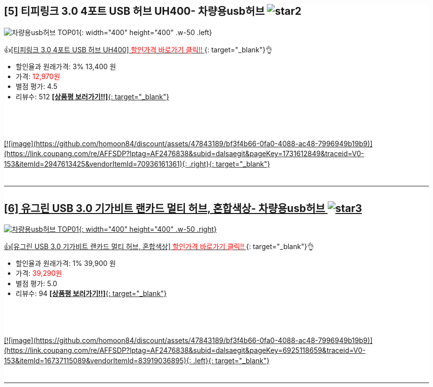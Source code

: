 
        
       
## [5] 티피링크 3.0 4포트 USB 허브 UH400- 차량용usb허브  <img width="81" alt="star2" src="https://user-images.githubusercontent.com/78655692/151471960-29c5febe-c509-4c6d-99f4-a2203eb193c5.png">

![차량용usb허브 TOP01](https://thumbnail7.coupangcdn.com/thumbnails/remote/230x230ex/image/retail/images/2020/06/12/18/9/e6bdc69e-6ce5-4531-ad5e-64b1f4f4209a.jpg){: width="400" height="400" .w-50 .left}


👍<a href="https://link.coupang.com/re/AFFSDP?lptag=AF2476838&subid=dalsaegit&pageKey=1731612849&traceid=V0-153&itemId=2947613425&vendorItemId=70936161361">[티피링크 3.0 4포트 USB 허브 UH400]<font color=red> 할인가격 바로가기 클릭!! </font></a>{: target="_blank"}👌
<br>
- 할인율과 원래가격: 3%  13,400   원
- 가격: <span style='color:red'>12,970원</span>
- 별점 평가: 4.5
- 리뷰수: 512 <a href="https://link.coupang.com/re/AFFSDP?lptag=AF2476838&subid=dalsaegit&pageKey=1731612849&traceid=V0-153&itemId=2947613425&vendorItemId=70936161361"> <strong>[상품평 보러가기!!]</strong>{: target="_blank"}
<br>
<br>
<br>
[![image](https://github.com/homoon84/discount/assets/47843189/bf3f4b66-0fa0-4088-ac48-7996949b19b9)](https://link.coupang.com/re/AFFSDP?lptag=AF2476838&subid=dalsaegit&pageKey=1731612849&traceid=V0-153&itemId=2947613425&vendorItemId=70936161361){: .right}{: target="_blank"}
<br>
<br>

---

        
       
## [6] 유그린 USB 3.0 기가비트 랜카드 멀티 허브, 혼합색상- 차량용usb허브  <img width="81" alt="star3" src="https://user-images.githubusercontent.com/78655692/151471989-9e21d7a8-a7b6-44b0-b598-2bb204b56b00.png">

![차량용usb허브 TOP01](https://thumbnail10.coupangcdn.com/thumbnails/remote/230x230ex/image/retail/images/2022/11/16/14/5/f6888543-e3b4-41ab-8497-fc0d7bb97713.jpg){: width="400" height="400" .w-50 .right}


👍<a href="https://link.coupang.com/re/AFFSDP?lptag=AF2476838&subid=dalsaegit&pageKey=6925118659&traceid=V0-153&itemId=16737115089&vendorItemId=83919036895">[유그린 USB 3.0 기가비트 랜카드 멀티 허브, 혼합색상]<font color=red> 할인가격 바로가기 클릭!! </font></a>{: target="_blank"}👌
<br>
- 할인율과 원래가격: 1%  39,900   원
- 가격: <span style='color:red'>39,290원</span>
- 별점 평가: 5.0
- 리뷰수: 94 <a href="https://link.coupang.com/re/AFFSDP?lptag=AF2476838&subid=dalsaegit&pageKey=6925118659&traceid=V0-153&itemId=16737115089&vendorItemId=83919036895"> <strong>[상품평 보러가기!!]</strong>{: target="_blank"}
<br>
<br>
<br>
[![image](https://github.com/homoon84/discount/assets/47843189/bf3f4b66-0fa0-4088-ac48-7996949b19b9)](https://link.coupang.com/re/AFFSDP?lptag=AF2476838&subid=dalsaegit&pageKey=6925118659&traceid=V0-153&itemId=16737115089&vendorItemId=83919036895){: .left}{: target="_blank"}
<br>
<br>

---